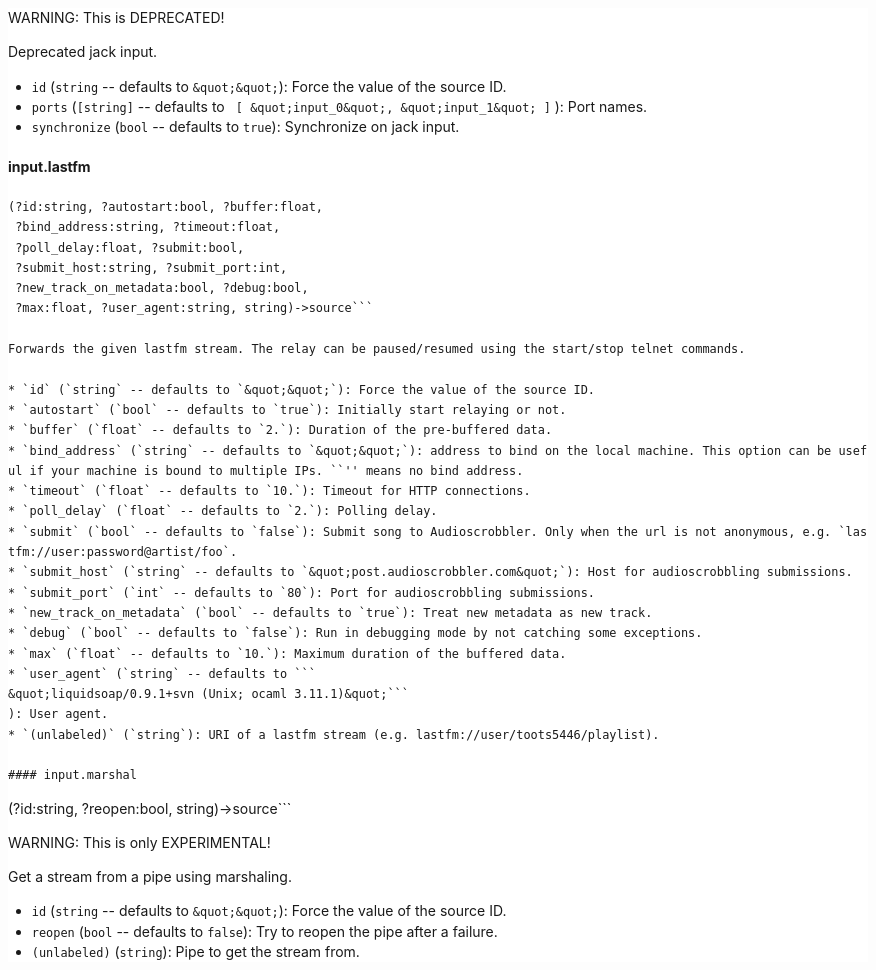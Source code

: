 WARNING: This is DEPRECATED!

Deprecated jack input.

* `id` (`string` -- defaults to `&quot;&quot;`): Force the value of the source ID.
* `ports` (`[string]` -- defaults to ```
[ &quot;input_0&quot;, &quot;input_1&quot; ]```
): Port names.
* `synchronize` (`bool` -- defaults to `true`): Synchronize on jack input.

#### input.lastfm
```
(?id:string, ?autostart:bool, ?buffer:float,
 ?bind_address:string, ?timeout:float,
 ?poll_delay:float, ?submit:bool,
 ?submit_host:string, ?submit_port:int,
 ?new_track_on_metadata:bool, ?debug:bool,
 ?max:float, ?user_agent:string, string)->source```

Forwards the given lastfm stream. The relay can be paused/resumed using the start/stop telnet commands.

* `id` (`string` -- defaults to `&quot;&quot;`): Force the value of the source ID.
* `autostart` (`bool` -- defaults to `true`): Initially start relaying or not.
* `buffer` (`float` -- defaults to `2.`): Duration of the pre-buffered data.
* `bind_address` (`string` -- defaults to `&quot;&quot;`): address to bind on the local machine. This option can be useful if your machine is bound to multiple IPs. ``'' means no bind address.
* `timeout` (`float` -- defaults to `10.`): Timeout for HTTP connections.
* `poll_delay` (`float` -- defaults to `2.`): Polling delay.
* `submit` (`bool` -- defaults to `false`): Submit song to Audioscrobbler. Only when the url is not anonymous, e.g. `lastfm://user:password@artist/foo`.
* `submit_host` (`string` -- defaults to `&quot;post.audioscrobbler.com&quot;`): Host for audioscrobbling submissions.
* `submit_port` (`int` -- defaults to `80`): Port for audioscrobbling submissions.
* `new_track_on_metadata` (`bool` -- defaults to `true`): Treat new metadata as new track.
* `debug` (`bool` -- defaults to `false`): Run in debugging mode by not catching some exceptions.
* `max` (`float` -- defaults to `10.`): Maximum duration of the buffered data.
* `user_agent` (`string` -- defaults to ```
&quot;liquidsoap/0.9.1+svn (Unix; ocaml 3.11.1)&quot;```
): User agent.
* `(unlabeled)` (`string`): URI of a lastfm stream (e.g. lastfm://user/toots5446/playlist).

#### input.marshal
```
(?id:string, ?reopen:bool, string)->source```

WARNING: This is only EXPERIMENTAL!

Get a stream from a pipe using marshaling.

* `id` (`string` -- defaults to `&quot;&quot;`): Force the value of the source ID.
* `reopen` (`bool` -- defaults to `false`): Try to reopen the pipe after a failure.
* `(unlabeled)` (`string`): Pipe to get the stream from.

